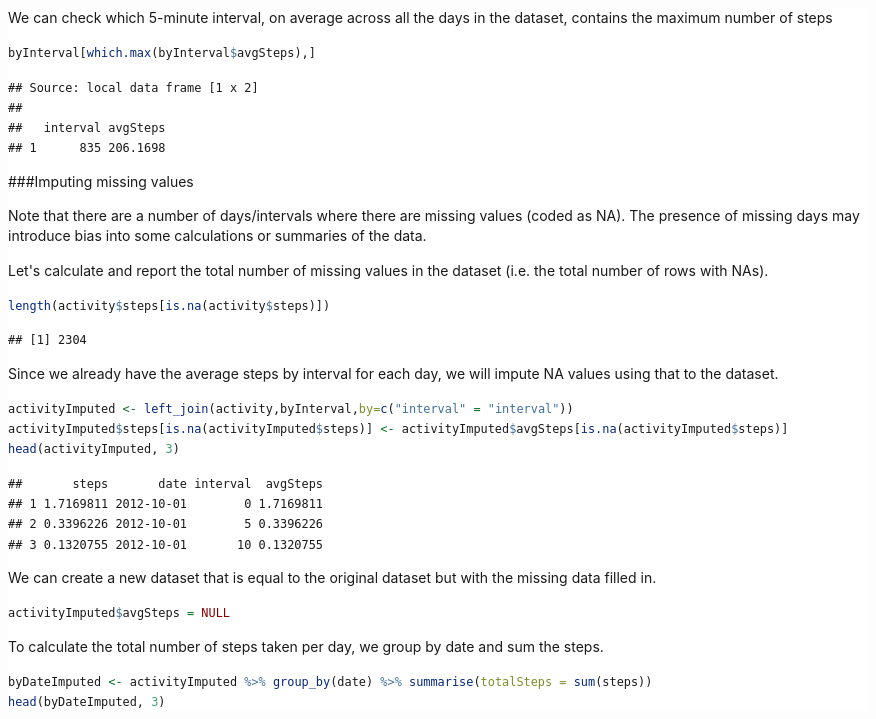 We can check which 5-minute interval, on average across all the days in the dataset, contains the maximum number of steps

```r
byInterval[which.max(byInterval$avgSteps),]
```

```
## Source: local data frame [1 x 2]
## 
##   interval avgSteps
## 1      835 206.1698
```

###Imputing missing values

Note that there are a number of days/intervals where there are missing values (coded as NA). The presence of missing days may introduce bias into some calculations or summaries of the data.

Let's calculate and report the total number of missing values in the dataset (i.e. the total number of rows with NAs).

```r
length(activity$steps[is.na(activity$steps)])
```

```
## [1] 2304
```

Since we already have the average steps by interval for each day, we will impute NA values using that to the dataset. 

```r
activityImputed <- left_join(activity,byInterval,by=c("interval" = "interval"))
activityImputed$steps[is.na(activityImputed$steps)] <- activityImputed$avgSteps[is.na(activityImputed$steps)]
head(activityImputed, 3)
```

```
##       steps       date interval  avgSteps
## 1 1.7169811 2012-10-01        0 1.7169811
## 2 0.3396226 2012-10-01        5 0.3396226
## 3 0.1320755 2012-10-01       10 0.1320755
```

We can create a new dataset that is equal to the original dataset but with the missing data filled in.

```r
activityImputed$avgSteps = NULL
```

To calculate the total number of steps taken per day, we group by date and sum the steps.

```r
byDateImputed <- activityImputed %>% group_by(date) %>% summarise(totalSteps = sum(steps))
head(byDateImputed, 3)
```
